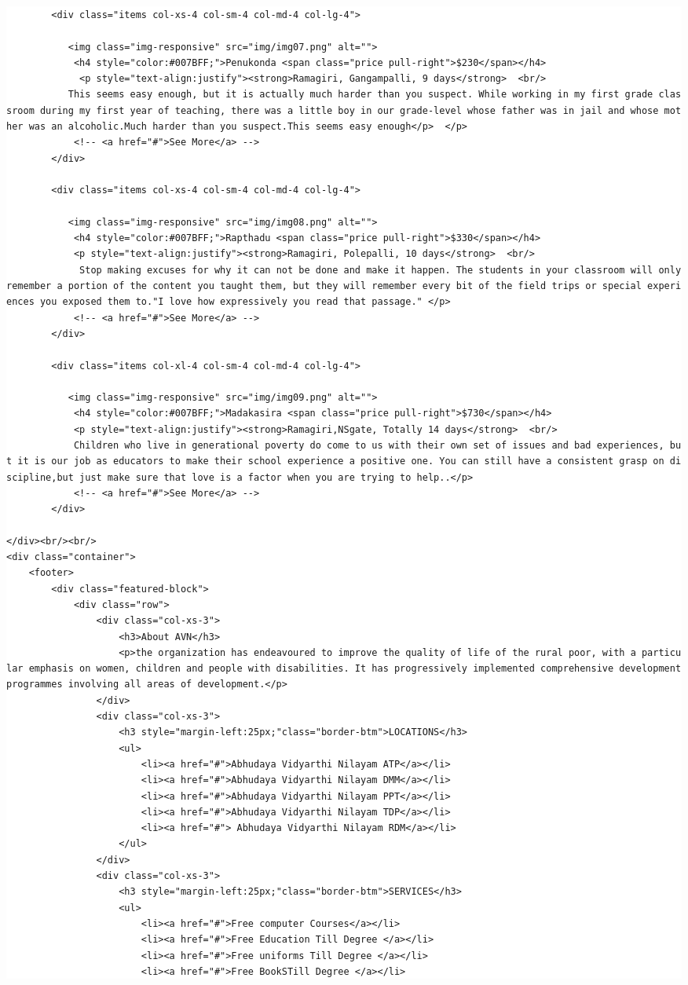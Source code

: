 			<div class="items col-xs-4 col-sm-4 col-md-4 col-lg-4">
			
               <img class="img-responsive" src="img/img07.png" alt="">   
                <h4 style="color:#007BFF;">Penukonda <span class="price pull-right">$230</span></h4>
				 <p style="text-align:justify"><strong>Ramagiri, Gangampalli, 9 days</strong>  <br/>
               This seems easy enough, but it is actually much harder than you suspect. While working in my first grade classroom during my first year of teaching, there was a little boy in our grade-level whose father was in jail and whose mother was an alcoholic.Much harder than you suspect.This seems easy enough</p>  </p>  
             	<!-- <a href="#">See More</a> -->
            </div>
            
			<div class="items col-xs-4 col-sm-4 col-md-4 col-lg-4">
			
               <img class="img-responsive" src="img/img08.png" alt="">   
                <h4 style="color:#007BFF;">Rapthadu <span class="price pull-right">$330</span></h4>
				<p style="text-align:justify"><strong>Ramagiri, Polepalli, 10 days</strong>  <br/>
                 Stop making excuses for why it can not be done and make it happen. The students in your classroom will only remember a portion of the content you taught them, but they will remember every bit of the field trips or special experiences you exposed them to."I love how expressively you read that passage." </p>  
             	<!-- <a href="#">See More</a> -->
            </div>
         
			<div class="items col-xl-4 col-sm-4 col-md-4 col-lg-4">
			
               <img class="img-responsive" src="img/img09.png" alt="">   
                <h4 style="color:#007BFF;">Madakasira <span class="price pull-right">$730</span></h4>
				<p style="text-align:justify"><strong>Ramagiri,NSgate, Totally 14 days</strong>  <br/>
                Children who live in generational poverty do come to us with their own set of issues and bad experiences, but it is our job as educators to make their school experience a positive one. You can still have a consistent grasp on discipline,but just make sure that love is a factor when you are trying to help..</p>  
             	<!-- <a href="#">See More</a> -->
            </div>
            
	</div><br/><br/>
	<div class="container">
 		<footer>
	 		<div class="featured-block">
	 			<div class="row">
	 				<div class="col-xs-3">
	 					<h3>About AVN</h3>
	 					<p>the organization has endeavoured to improve the quality of life of the rural poor, with a particular emphasis on women, children and people with disabilities. It has progressively implemented comprehensive development programmes involving all areas of development.</p>
	 				</div>
	 				<div class="col-xs-3">
	 					<h3 style="margin-left:25px;"class="border-btm">LOCATIONS</h3>
	 					<ul>
	 						<li><a href="#">Abhudaya Vidyarthi Nilayam ATP</a></li>
	 						<li><a href="#">Abhudaya Vidyarthi Nilayam DMM</a></li>
	 						<li><a href="#">Abhudaya Vidyarthi Nilayam PPT</a></li>
	 						<li><a href="#">Abhudaya Vidyarthi Nilayam TDP</a></li>
	 						<li><a href="#"> Abhudaya Vidyarthi Nilayam RDM</a></li>
	 					</ul>
	 				</div>
	 				<div class="col-xs-3">
	 					<h3 style="margin-left:25px;"class="border-btm">SERVICES</h3>
	 					<ul>
	 						<li><a href="#">Free computer Courses</a></li>
	 						<li><a href="#">Free Education Till Degree </a></li>
	 						<li><a href="#">Free uniforms Till Degree </a></li>
	 						<li><a href="#">Free BookSTill Degree </a></li>